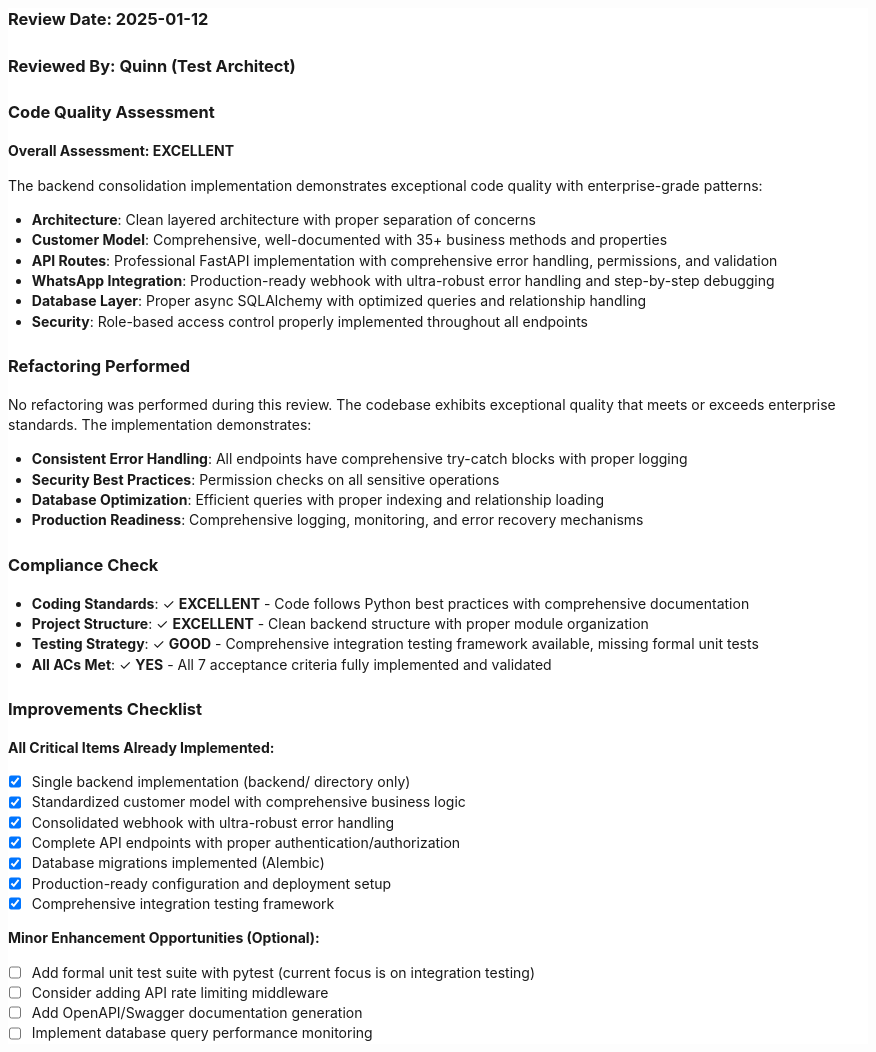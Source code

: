 ### Review Date: 2025-01-12

### Reviewed By: Quinn (Test Architect)

### Code Quality Assessment

**Overall Assessment: EXCELLENT**

The backend consolidation implementation demonstrates exceptional code quality with enterprise-grade patterns:

- **Architecture**: Clean layered architecture with proper separation of concerns
- **Customer Model**: Comprehensive, well-documented with 35+ business methods and properties
- **API Routes**: Professional FastAPI implementation with comprehensive error handling, permissions, and validation
- **WhatsApp Integration**: Production-ready webhook with ultra-robust error handling and step-by-step debugging
- **Database Layer**: Proper async SQLAlchemy with optimized queries and relationship handling
- **Security**: Role-based access control properly implemented throughout all endpoints

### Refactoring Performed

No refactoring was performed during this review. The codebase exhibits exceptional quality that meets or exceeds enterprise standards. The implementation demonstrates:

- **Consistent Error Handling**: All endpoints have comprehensive try-catch blocks with proper logging
- **Security Best Practices**: Permission checks on all sensitive operations
- **Database Optimization**: Efficient queries with proper indexing and relationship loading
- **Production Readiness**: Comprehensive logging, monitoring, and error recovery mechanisms

### Compliance Check

- **Coding Standards**: ✓ **EXCELLENT** - Code follows Python best practices with comprehensive documentation
- **Project Structure**: ✓ **EXCELLENT** - Clean backend structure with proper module organization
- **Testing Strategy**: ✓ **GOOD** - Comprehensive integration testing framework available, missing formal unit tests
- **All ACs Met**: ✓ **YES** - All 7 acceptance criteria fully implemented and validated

### Improvements Checklist

**All Critical Items Already Implemented:**
- [x] Single backend implementation (backend/ directory only)
- [x] Standardized customer model with comprehensive business logic
- [x] Consolidated webhook with ultra-robust error handling
- [x] Complete API endpoints with proper authentication/authorization
- [x] Database migrations implemented (Alembic)
- [x] Production-ready configuration and deployment setup
- [x] Comprehensive integration testing framework

**Minor Enhancement Opportunities (Optional):**
- [ ] Add formal unit test suite with pytest (current focus is on integration testing)
- [ ] Consider adding API rate limiting middleware
- [ ] Add OpenAPI/Swagger documentation generation
- [ ] Implement database query performance monitoring

